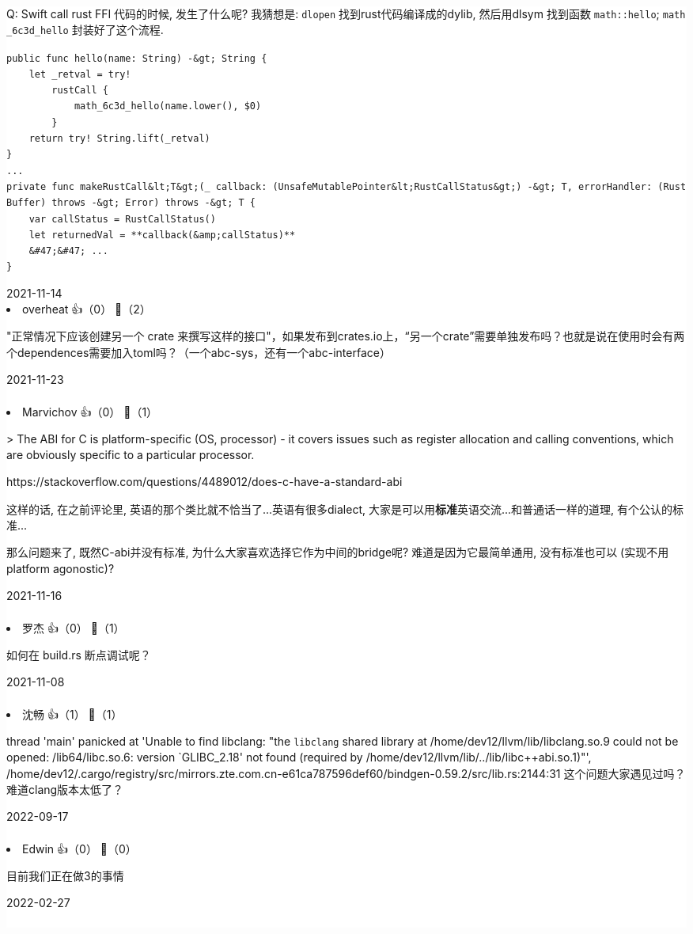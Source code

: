 Q: Swift call rust FFI 代码的时候,  发生了什么呢?
我猜想是: `dlopen` 找到rust代码编译成的dylib, 然后用dlsym 找到函数 `math::hello`;  `math_6c3d_hello` 封装好了这个流程.


    public func hello(name: String) -&gt; String {
        let _retval = try!
            rustCall {
                math_6c3d_hello(name.lower(), $0)
            }
        return try! String.lift(_retval)
    }
    ...
    private func makeRustCall&lt;T&gt;(_ callback: (UnsafeMutablePointer&lt;RustCallStatus&gt;) -&gt; T, errorHandler: (RustBuffer) throws -&gt; Error) throws -&gt; T {
        var callStatus = RustCallStatus()
        let returnedVal = **callback(&amp;callStatus)**
        &#47;&#47; ...
    }
</p>2021-11-14</li><br/><li><span>overheat</span> 👍（0） 💬（2）<p>&quot;正常情况下应该创建另一个 crate 来撰写这样的接口&quot;，如果发布到crates.io上，“另一个crate”需要单独发布吗？也就是说在使用时会有两个dependences需要加入toml吗？（一个abc-sys，还有一个abc-interface）</p>2021-11-23</li><br/><li><span>Marvichov</span> 👍（0） 💬（1）<p>&gt; The ABI for C is platform-specific (OS, processor) - it covers issues such as register allocation and calling conventions, which are obviously specific to a particular processor. 

https:&#47;&#47;stackoverflow.com&#47;questions&#47;4489012&#47;does-c-have-a-standard-abi

这样的话, 在之前评论里, 英语的那个类比就不恰当了...英语有很多dialect, 大家是可以用**标准**英语交流...和普通话一样的道理, 有个公认的标准...

那么问题来了, 既然C-abi并没有标准, 为什么大家喜欢选择它作为中间的bridge呢? 难道是因为它最简单通用, 没有标准也可以 (实现不用platform agonostic)?</p>2021-11-16</li><br/><li><span>罗杰</span> 👍（0） 💬（1）<p>如何在 build.rs 断点调试呢？</p>2021-11-08</li><br/><li><span>沈畅</span> 👍（1） 💬（1）<p>
  thread &#39;main&#39; panicked at &#39;Unable to find libclang: &quot;the `libclang` shared library at &#47;home&#47;dev12&#47;llvm&#47;lib&#47;libclang.so.9 could not be opened: &#47;lib64&#47;libc.so.6: version `GLIBC_2.18&#39; not found (required by &#47;home&#47;dev12&#47;llvm&#47;lib&#47;..&#47;lib&#47;libc++abi.so.1)&quot;&#39;, &#47;home&#47;dev12&#47;.cargo&#47;registry&#47;src&#47;mirrors.zte.com.cn-e61ca787596def60&#47;bindgen-0.59.2&#47;src&#47;lib.rs:2144:31
这个问题大家遇见过吗？难道clang版本太低了？</p>2022-09-17</li><br/><li><span>Edwin</span> 👍（0） 💬（0）<p>目前我们正在做3的事情
</p>2022-02-27</li><br/>
</ul>